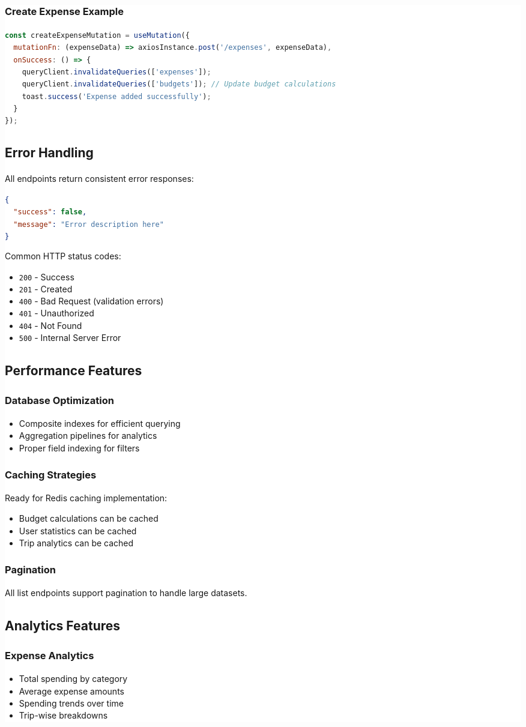 ### Create Expense Example
```javascript
const createExpenseMutation = useMutation({
  mutationFn: (expenseData) => axiosInstance.post('/expenses', expenseData),
  onSuccess: () => {
    queryClient.invalidateQueries(['expenses']);
    queryClient.invalidateQueries(['budgets']); // Update budget calculations
    toast.success('Expense added successfully');
  }
});
```

## Error Handling

All endpoints return consistent error responses:

```json
{
  "success": false,
  "message": "Error description here"
}
```

Common HTTP status codes:
- `200` - Success
- `201` - Created
- `400` - Bad Request (validation errors)
- `401` - Unauthorized
- `404` - Not Found
- `500` - Internal Server Error

## Performance Features

### Database Optimization
- Composite indexes for efficient querying
- Aggregation pipelines for analytics
- Proper field indexing for filters

### Caching Strategies
Ready for Redis caching implementation:
- Budget calculations can be cached
- User statistics can be cached
- Trip analytics can be cached

### Pagination
All list endpoints support pagination to handle large datasets.

## Analytics Features

### Expense Analytics
- Total spending by category
- Average expense amounts
- Spending trends over time
- Trip-wise breakdowns
